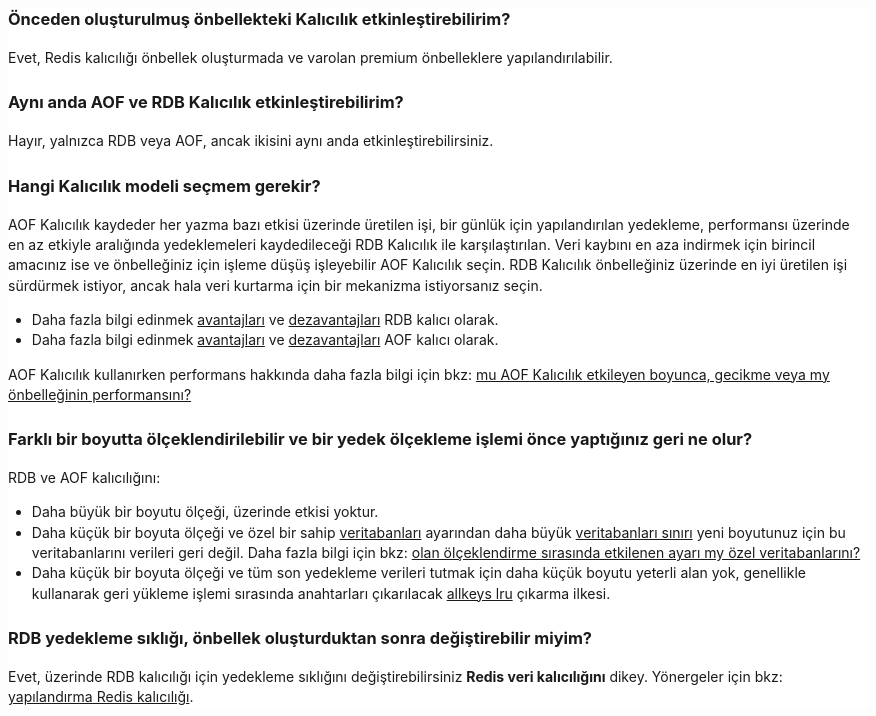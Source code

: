 
### <a name="can-i-enable-persistence-on-a-previously-created-cache"></a>Önceden oluşturulmuş önbellekteki Kalıcılık etkinleştirebilirim?
Evet, Redis kalıcılığı önbellek oluşturmada ve varolan premium önbelleklere yapılandırılabilir.

### <a name="can-i-enable-aof-and-rdb-persistence-at-the-same-time"></a>Aynı anda AOF ve RDB Kalıcılık etkinleştirebilirim?

Hayır, yalnızca RDB veya AOF, ancak ikisini aynı anda etkinleştirebilirsiniz.

### <a name="which-persistence-model-should-i-choose"></a>Hangi Kalıcılık modeli seçmem gerekir?

AOF Kalıcılık kaydeder her yazma bazı etkisi üzerinde üretilen işi, bir günlük için yapılandırılan yedekleme, performansı üzerinde en az etkiyle aralığında yedeklemeleri kaydedileceği RDB Kalıcılık ile karşılaştırılan. Veri kaybını en aza indirmek için birincil amacınız ise ve önbelleğiniz için işleme düşüş işleyebilir AOF Kalıcılık seçin. RDB Kalıcılık önbelleğiniz üzerinde en iyi üretilen işi sürdürmek istiyor, ancak hala veri kurtarma için bir mekanizma istiyorsanız seçin.

* Daha fazla bilgi edinmek [avantajları](https://redis.io/topics/persistence#rdb-advantages) ve [dezavantajları](https://redis.io/topics/persistence#rdb-disadvantages) RDB kalıcı olarak.
* Daha fazla bilgi edinmek [avantajları](https://redis.io/topics/persistence#aof-advantages) ve [dezavantajları](https://redis.io/topics/persistence#aof-disadvantages) AOF kalıcı olarak.

AOF Kalıcılık kullanırken performans hakkında daha fazla bilgi için bkz: [mu AOF Kalıcılık etkileyen boyunca, gecikme veya my önbelleğinin performansını?](#does-aof-persistence-affect-throughout-latency-or-performance-of-my-cache)

### <a name="what-happens-if-i-have-scaled-to-a-different-size-and-a-backup-is-restored-that-was-made-before-the-scaling-operation"></a>Farklı bir boyutta ölçeklendirilebilir ve bir yedek ölçekleme işlemi önce yaptığınız geri ne olur?

RDB ve AOF kalıcılığını:

* Daha büyük bir boyutu ölçeği, üzerinde etkisi yoktur.
* Daha küçük bir boyuta ölçeği ve özel bir sahip [veritabanları](cache-configure.md#databases) ayarından daha büyük [veritabanları sınırı](cache-configure.md#databases) yeni boyutunuz için bu veritabanlarını verileri geri değil. Daha fazla bilgi için bkz: [olan ölçeklendirme sırasında etkilenen ayarı my özel veritabanlarını?](cache-how-to-scale.md#is-my-custom-databases-setting-affected-during-scaling)
* Daha küçük bir boyuta ölçeği ve tüm son yedekleme verileri tutmak için daha küçük boyutu yeterli alan yok, genellikle kullanarak geri yükleme işlemi sırasında anahtarları çıkarılacak [allkeys lru](http://redis.io/topics/lru-cache) çıkarma ilkesi.

### <a name="can-i-change-the-rdb-backup-frequency-after-i-create-the-cache"></a>RDB yedekleme sıklığı, önbellek oluşturduktan sonra değiştirebilir miyim?
Evet, üzerinde RDB kalıcılığı için yedekleme sıklığını değiştirebilirsiniz **Redis veri kalıcılığını** dikey. Yönergeler için bkz: [yapılandırma Redis kalıcılığı](#configure-redis-persistence).
